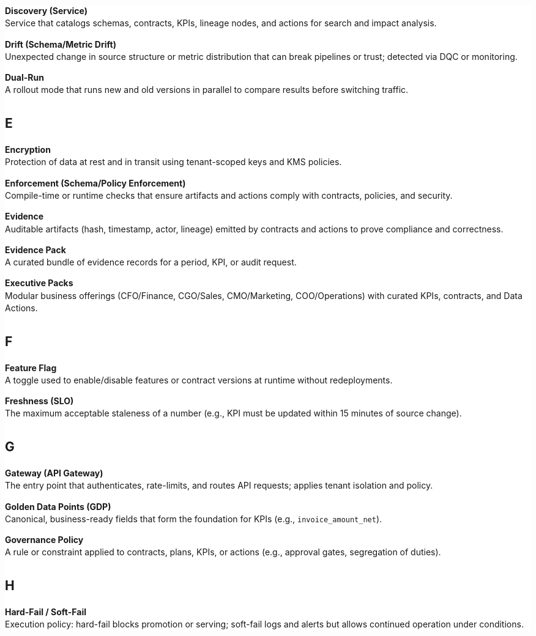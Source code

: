 **Discovery (Service)**  
Service that catalogs schemas, contracts, KPIs, lineage nodes, and actions for search and impact analysis.

**Drift (Schema/Metric Drift)**  
Unexpected change in source structure or metric distribution that can break pipelines or trust; detected via DQC or monitoring.

**Dual-Run**  
A rollout mode that runs new and old versions in parallel to compare results before switching traffic.

## E
**Encryption**  
Protection of data at rest and in transit using tenant-scoped keys and KMS policies.

**Enforcement (Schema/Policy Enforcement)**  
Compile-time or runtime checks that ensure artifacts and actions comply with contracts, policies, and security.

**Evidence**  
Auditable artifacts (hash, timestamp, actor, lineage) emitted by contracts and actions to prove compliance and correctness.

**Evidence Pack**  
A curated bundle of evidence records for a period, KPI, or audit request.

**Executive Packs**  
Modular business offerings (CFO/Finance, CGO/Sales, CMO/Marketing, COO/Operations) with curated KPIs, contracts, and Data Actions.

## F
**Feature Flag**  
A toggle used to enable/disable features or contract versions at runtime without redeployments.

**Freshness (SLO)**  
The maximum acceptable staleness of a number (e.g., KPI must be updated within 15 minutes of source change).

## G
**Gateway (API Gateway)**  
The entry point that authenticates, rate-limits, and routes API requests; applies tenant isolation and policy.

**Golden Data Points (GDP)**  
Canonical, business-ready fields that form the foundation for KPIs (e.g., `invoice_amount_net`).

**Governance Policy**  
A rule or constraint applied to contracts, plans, KPIs, or actions (e.g., approval gates, segregation of duties).

## H
**Hard-Fail / Soft-Fail**  
Execution policy: hard-fail blocks promotion or serving; soft-fail logs and alerts but allows continued operation under conditions.
